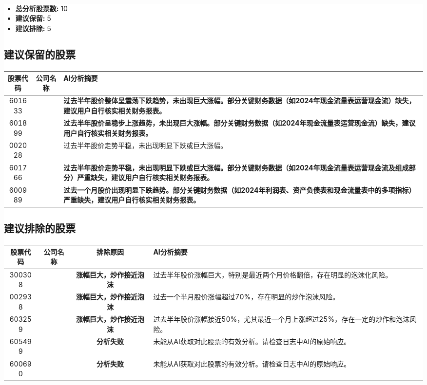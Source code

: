 - **总分析股票数:** 10
- **建议保留:** 5
- **建议排除:** 5

## 建议保留的股票

| 股票代码 | 公司名称 | AI分析摘要 |
|:---:|:---:|:---|
| 601633 |  | **过去半年股价整体呈震荡下跌趋势，未出现巨大涨幅。部分关键财务数据（如2024年现金流量表运营现金流）缺失，建议用户自行核实相关财务报表。** |
| 601899 |  | **过去半年股价呈稳步上涨趋势，未出现巨大涨幅。部分关键财务数据（如2024年现金流量表运营现金流）缺失，建议用户自行核实相关财务报表。** |
| 002028 |  | 过去半年股价走势平稳，未出现明显下跌或巨大涨幅。 |
| 601766 |  | **过去半年股价走势平稳，未出现明显下跌或巨大涨幅。部分关键财务数据（如2024年现金流量表运营现金流及组成部分）严重缺失，建议用户自行核实相关财务报表。** |
| 600989 |  | **过去一个月股价出现明显下跌趋势。部分关键财务数据（如2024年利润表、资产负债表和现金流量表中的多项指标）严重缺失，建议用户自行核实相关财务报表。** |

## 建议排除的股票

| 股票代码 | 公司名称 | 排除原因 | AI分析摘要 |
|:---:|:---:|:---:|:---|
| 300308 |  | **涨幅巨大，炒作接近泡沫** | 过去半年股价涨幅巨大，特别是最近两个月价格翻倍，存在明显的泡沫化风险。 |
| 002938 |  | **涨幅巨大，炒作接近泡沫** | 过去一个半月股价涨幅超过70%，存在明显的炒作泡沫风险。 |
| 603259 |  | **涨幅巨大，炒作接近泡沫** | 过去半年股价涨幅接近50%，尤其最近一个月上涨超过25%，存在一定的炒作和泡沫风险。 |
| 605499 |  | **分析失败** | 未能从AI获取对此股票的有效分析。请检查日志中AI的原始响应。 |
| 600690 |  | **分析失败** | 未能从AI获取对此股票的有效分析。请检查日志中AI的原始响应。 |

